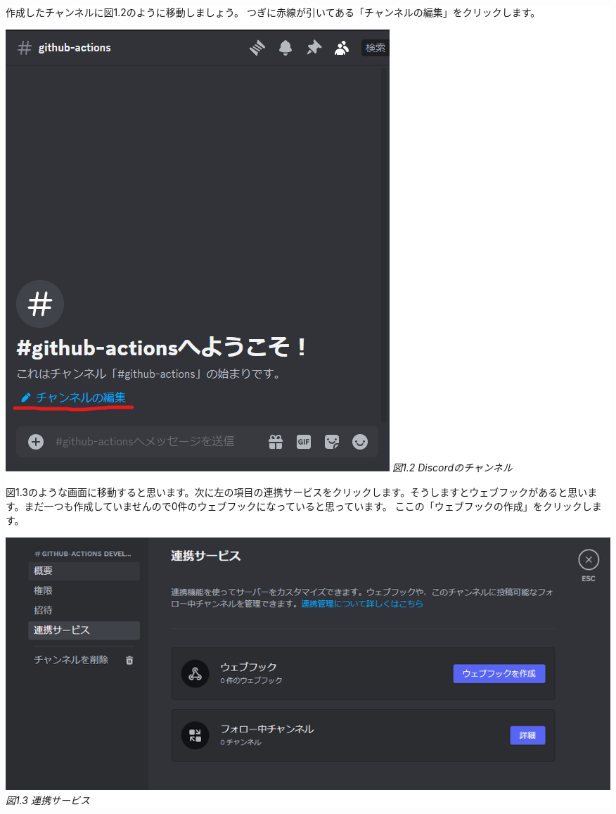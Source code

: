 作成したチャンネルに図1.2のように移動しましょう。
つぎに赤線が引いてある「チャンネルの編集」をクリックします。

![](/images/github-actions-discord-notification-coco9122/img-0002.png)
*図1.2 Discordのチャンネル*

図1.3のような画面に移動すると思います。次に左の項目の連携サービスをクリックします。そうしますとウェブフックがあると思います。まだ一つも作成していませんので0件のウェブフックになっていると思っています。
ここの「ウェブフックの作成」をクリックします。

![](/images/github-actions-discord-notification-coco9122/img-0003.png)
*図1.3 連携サービス*
